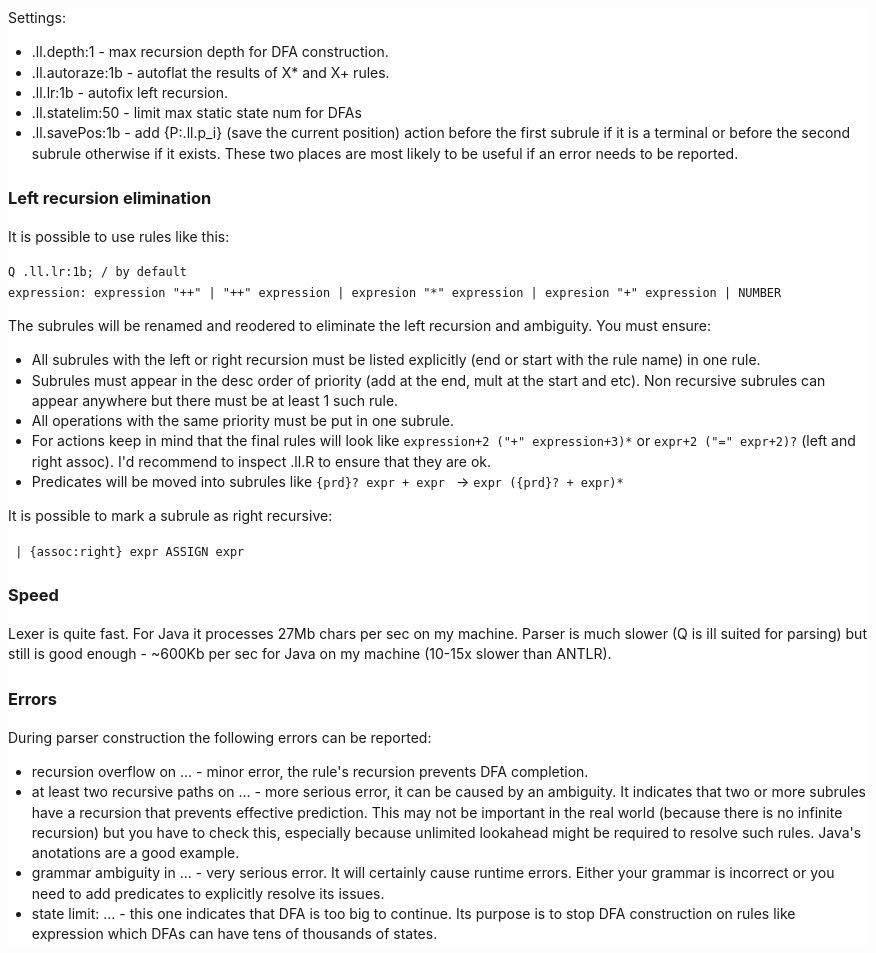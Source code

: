 Settings:
* .ll.depth:1 - max recursion depth for DFA construction.
* .ll.autoraze:1b - autoflat the results of X\* and X+ rules.
* .ll.lr:1b - autofix left recursion.
* .ll.statelim:50 - limit max static state num for DFAs
* .ll.savePos:1b - add {P:.ll.p_i} (save the current position) action before the first subrule if it is a terminal or before the second subrule otherwise if it exists. These two places are most likely to be useful if an error needs to be reported.

### Left recursion elimination

It is possible to use rules like this:
```
Q .ll.lr:1b; / by default
expression: expression "++" | "++" expression | expresion "*" expression | expresion "+" expression | NUMBER
```
The subrules will be renamed and reodered to eliminate the left recursion and ambiguity. You must ensure:
* All subrules with the left or right recursion must be listed explicitly (end or start with the rule name) in one rule.
* Subrules must appear in the desc order of priority (add at the end, mult at the start and etc). Non recursive subrules can appear anywhere but there must be at least 1 such rule.
* All operations with the same priority must be put in one subrule.
* For actions keep in mind that the final rules will look like `expression+2 ("+" expression+3)*` or `expr+2 ("=" expr+2)?` (left and right assoc). I'd recommend to inspect .ll.R to ensure that they are ok.
* Predicates will be moved into subrules like `{prd}? expr + expr ` -> `expr ({prd}? + expr)*`

It is possible to mark a subrule as right recursive:
```
 | {assoc:right} expr ASSIGN expr
```

### Speed

Lexer is quite fast. For Java it processes 27Mb chars per sec on my machine. Parser is much slower (Q is ill suited for parsing) but still is good enough - ~600Kb per sec for Java on my machine (10-15x slower than ANTLR).

### Errors

During parser construction the following errors can be reported:
* recursion overflow on ... - minor error, the rule's recursion prevents DFA completion.
* at least two recursive paths on ... - more serious error, it can be caused by an ambiguity. It indicates that two or more subrules have a recursion that prevents effective prediction. This may not be important in the real world (because there is no infinite recursion) but you have to check this, especially because unlimited lookahead might be required to resolve such rules. Java's anotations are a good example.
* grammar ambiguity in ... - very serious error. It will certainly cause runtime errors. Either your grammar is incorrect or you need to add predicates to explicitly resolve its issues.
* state limit: ... - this one indicates that DFA is too big to continue. Its purpose is to stop DFA construction on rules like expression which DFAs can have tens of thousands of states.
